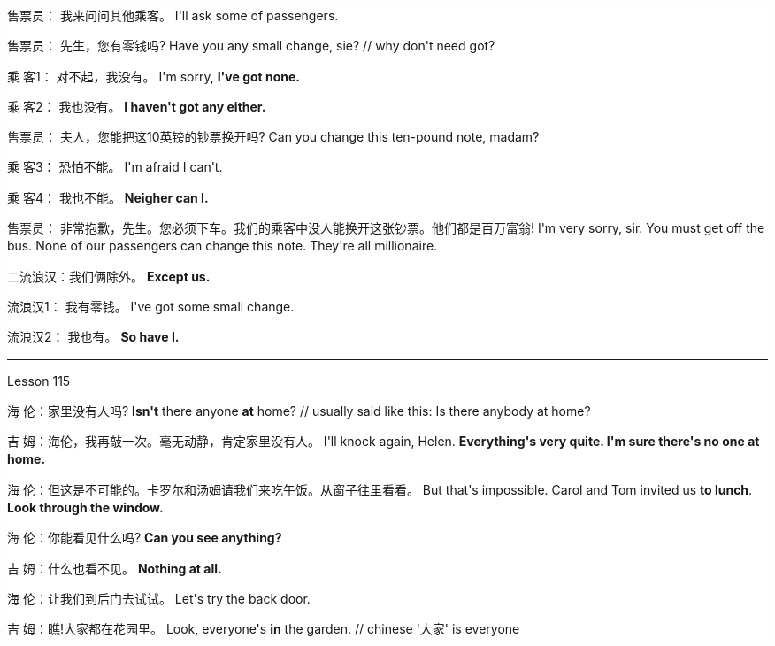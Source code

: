 售票员： 我来问问其他乘客。
I'll ask some of passengers.

售票员： 先生，您有零钱吗?
Have you any small change, sie?
// why don't need got?

乘 客1： 对不起，我没有。
I'm sorry, **I've got none.**

乘 客2： 我也没有。
**I haven't got any either.**

售票员： 夫人，您能把这10英镑的钞票换开吗?
Can you change this ten-pound note, madam?

乘 客3： 恐怕不能。
I'm afraid I can't.

乘 客4： 我也不能。
**Neigher can I.**

售票员： 非常抱歉，先生。您必须下车。我们的乘客中没人能换开这张钞票。他们都是百万富翁!
I'm very sorry, sir. You must get off the bus. None of our passengers can change this note. They're all millionaire.

二流浪汉：我们俩除外。
**Except us.**

流浪汉1： 我有零钱。
I've got some small change.

流浪汉2： 我也有。
**So have I.**

----
Lesson 115

海 伦：家里没有人吗?
**Isn't** there anyone **at** home?
// usually said like this: Is there anybody at home?

吉 姆：海伦，我再敲一次。毫无动静，肯定家里没有人。
I'll knock again, Helen. **Everything's very quite. I'm sure there's no one at home.**

海 伦：但这是不可能的。卡罗尔和汤姆请我们来吃午饭。从窗子往里看看。
But that's impossible. Carol and Tom invited us **to lunch**. **Look through the window.**

海 伦：你能看见什么吗?
**Can you see anything?**

吉 姆：什么也看不见。
**Nothing at all.**

海 伦：让我们到后门去试试。
Let's try the back door.

吉 姆：瞧!大家都在花园里。
Look, everyone's **in** the garden.
// chinese '大家' is everyone

